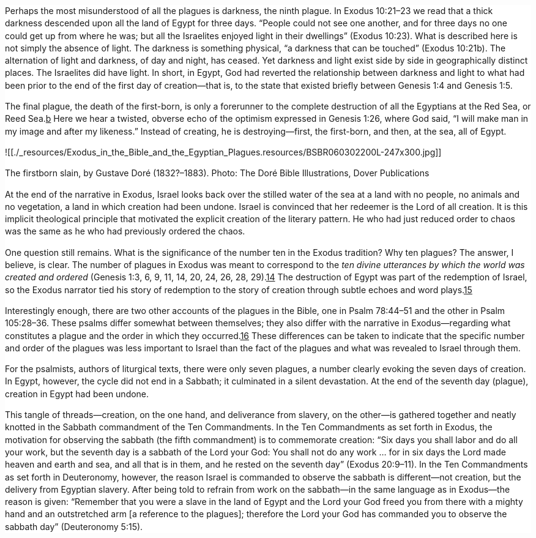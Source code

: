 Perhaps the most misunderstood of all the plagues is darkness, the ninth plague. In Exodus 10:21–23 we read that a thick darkness descended upon all the land of Egypt for three days. “People could not see one another, and for three days no one could get up from where he was; but all the Israelites enjoyed light in their dwellings” (Exodus 10:23). What is described here is not simply the absence of light. The darkness is something physical, “a darkness that can be touched” (Exodus 10:21b). The alternation of light and darkness, of day and night, has ceased. Yet darkness and light exist side by side in geographically distinct places. The Israelites did have light. In short, in Egypt, God had reverted the relationship between darkness and light to what had been prior to the end of the first day of creation—that is, to the state that existed briefly between Genesis 1:4 and Genesis 1:5.

The final plague, the death of the first-born, is only a forerunner to the complete destruction of all the Egyptians at the Red Sea, or Reed Sea.[b](http://www.biblicalarchaeology.org/daily/biblical-topics/exodus/exodus-in-the-bible-and-the-egyptian-plagues/#end02) Here we hear a twisted, obverse echo of the optimism expressed in Genesis 1:26, where God said, “I will make man in my image and after my likeness.” Instead of creating, he is destroying—first, the first-born, and then, at the sea, all of Egypt.

![[./_resources/Exodus_in_the_Bible_and_the_Egyptian_Plagues.resources/BSBR060302200L-247x300.jpg]]

The firstborn slain, by Gustave Doré (1832?–1883). Photo: The Doré Bible Illustrations, Dover Publications

At the end of the narrative in Exodus, Israel looks back over the stilled water of the sea at a land with no people, no animals and no vegetation, a land in which creation had been undone. Israel is convinced that her redeemer is the Lord of all creation. It is this implicit theological principle that motivated the explicit creation of the literary pattern. He who had just reduced order to chaos was the same as he who had previously ordered the chaos.

One question still remains. What is the significance of the number ten in the Exodus tradition? Why ten plagues? The answer, I believe, is clear. The number of plagues in Exodus was meant to correspond to the _ten divine utterances by which the world was created and ordered_ (Genesis 1:3, 6, 9, 11, 14, 20, 24, 26, 28, 29).[14](http://www.biblicalarchaeology.org/daily/biblical-topics/exodus/exodus-in-the-bible-and-the-egyptian-plagues/#note14) The destruction of Egypt was part of the redemption of Israel, so the Exodus narrator tied his story of redemption to the story of creation through subtle echoes and word plays.[15](http://www.biblicalarchaeology.org/daily/biblical-topics/exodus/exodus-in-the-bible-and-the-egyptian-plagues/#note15)

Interestingly enough, there are two other accounts of the plagues in the Bible, one in Psalm 78:44–51 and the other in Psalm 105:28–36. These psalms differ somewhat between themselves; they also differ with the narrative in Exodus—regarding what constitutes a plague and the order in which they occurred.[16](http://www.biblicalarchaeology.org/daily/biblical-topics/exodus/exodus-in-the-bible-and-the-egyptian-plagues/#note16) These differences can be taken to indicate that the specific number and order of the plagues was less important to Israel than the fact of the plagues and what was revealed to Israel through them.

For the psalmists, authors of liturgical texts, there were only seven plagues, a number clearly evoking the seven days of creation. In Egypt, however, the cycle did not end in a Sabbath; it culminated in a silent devastation. At the end of the seventh day (plague), creation in Egypt had been undone.

This tangle of threads—creation, on the one hand, and deliverance from slavery, on the other—is gathered together and neatly knotted in the Sabbath commandment of the Ten Commandments. In the Ten Commandments as set forth in Exodus, the motivation for observing the sabbath (the fifth commandment) is to commemorate creation: “Six days you shall labor and do all your work, but the seventh day is a sabbath of the Lord your God: You shall not do any work … for in six days the Lord made heaven and earth and sea, and all that is in them, and he rested on the seventh day” (Exodus 20:9–11). In the Ten Commandments as set forth in Deuteronomy, however, the reason Israel is commanded to observe the sabbath is different—not creation, but the delivery from Egyptian slavery. After being told to refrain from work on the sabbath—in the same language as in Exodus—the reason is given: “Remember that you were a slave in the land of Egypt and the Lord your God freed you from there with a mighty hand and an outstretched arm \[a reference to the plagues\]; therefore the Lord your God has commanded you to observe the sabbath day” (Deuteronomy 5:15).
